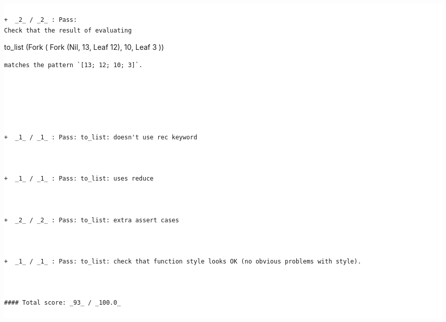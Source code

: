   ```

+  _2_ / _2_ : Pass: 
Check that the result of evaluating
   ```
   to_list     (Fork (
        Fork (Nil, 13, Leaf 12),
        10,
        Leaf 3
    ))
   ```
   matches the pattern `[13; 12; 10; 3]`.

   




+  _1_ / _1_ : Pass: to_list: doesn't use rec keyword

    

+  _1_ / _1_ : Pass: to_list: uses reduce

    

+  _2_ / _2_ : Pass: to_list: extra assert cases

    

+  _1_ / _1_ : Pass: to_list: check that function style looks OK (no obvious problems with style).

    

#### Total score: _93_ / _100.0_

